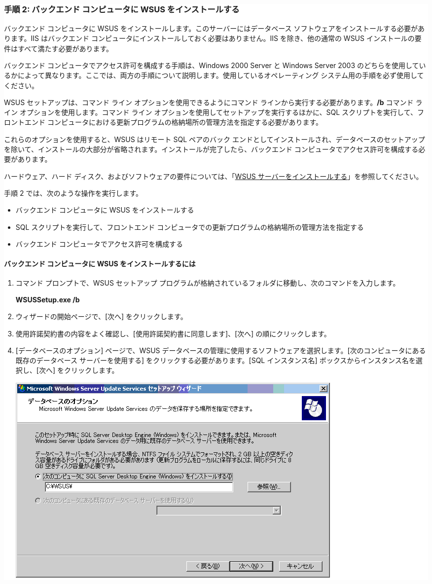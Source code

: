 ### 手順 2: バックエンド コンピュータに WSUS をインストールする

バックエンド コンピュータに WSUS をインストールします。このサーバーにはデータベース ソフトウェアをインストールする必要があります。IIS はバックエンド コンピュータにインストールしておく必要はありません。IIS を除き、他の通常の WSUS インストールの要件はすべて満たす必要があります。

バックエンド コンピュータでアクセス許可を構成する手順は、Windows 2000 Server と Windows Server 2003 のどちらを使用しているかによって異なります。ここでは、両方の手順について説明します。使用しているオペレーティング システム用の手順を必ず使用してください。

WSUS セットアップは、コマンド ライン オプションを使用できるようにコマンド ラインから実行する必要があります。**/b** コマンド ライン オプションを使用します。コマンド ライン オプションを使用してセットアップを実行するほかに、SQL スクリプトを実行して、フロントエンド コンピュータにおける更新プログラムの格納場所の管理方法を指定する必要があります。

これらのオプションを使用すると、WSUS はリモート SQL ペアのバック エンドとしてインストールされ、データベースのセットアップを除いて、インストールの大部分が省略されます。インストールが完了したら、バックエンド コンピュータでアクセス許可を構成する必要があります。

ハードウェア、ハード ディスク、およびソフトウェアの要件については、「[WSUS サーバーをインストールする](https://www.microsoft.com/japan/technet/prodtechnol/windowsserver2003/library/wsus/wsusdeploymentguidetc/9d55bda5-9eb9-46d2-a204-62034936eb13.mspx)」を参照してください。

手順 2 では、次のような操作を実行します。

-   バックエンド コンピュータに WSUS をインストールする

-   SQL スクリプトを実行して、フロントエンド コンピュータでの更新プログラムの格納場所の管理方法を指定する

-   バックエンド コンピュータでアクセス許可を構成する

#### バックエンド コンピュータに WSUS をインストールするには

1.  コマンド プロンプトで、WSUS セットアップ プログラムが格納されているフォルダに移動し、次のコマンドを入力します。

    **WSUSSetup.exe /b**

2.  ウィザードの開始ページで、\[次へ\] をクリックします。

3.  使用許諾契約書の内容をよく確認し、\[使用許諾契約書に同意します\]、\[次へ\] の順にクリックします。

4.  \[データベースのオプション\] ページで、WSUS データベースの管理に使用するソフトウェアを選択します。\[次のコンピュータにある既存のデータベース サーバーを使用する\] をクリックする必要があります。\[SQL インスタンス名\] ボックスからインスタンス名を選択し、\[次へ\] をクリックします。

    ![](images/Cc708510.sus2_install_4s(ja-jp,WS.10).gif)
